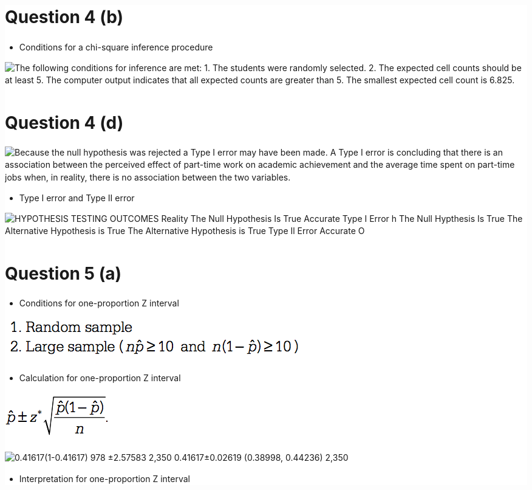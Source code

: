 # Question 4 (b)

  -  Conditions for a chi-square inference procedure

 ![The following conditions for inference are met: 1. The students were
 randomly selected. 2. The expected cell counts should be at least 5.
 The computer output indicates that all expected counts are greater
 than 5. The smallest expected cell count is 6.825.
 ](./media/image350.png)

# Question 4 (d)

 ![Because the null hypothesis was rejected a Type I error may have
 been made. A Type I error is concluding that there is an association
 between the perceived effect of part-time work on academic achievement
 and the average time spent on part-time jobs when, in reality, there
 is no association between the two variables. ](./media/image351.png)

  -  Type I error and Type II error

 ![HYPOTHESIS TESTING OUTCOMES Reality The Null Hypothesis Is True
 Accurate Type I Error h The Null Hypthesis Is True The Alternative
 Hypothesis is True The Alternative Hypothesis is True Type Il Error
 Accurate O ](./media/image352.png)

# Question 5 (a)

  -  Conditions for one-proportion Z interval

 ![1. Random sample 2. Large sample (nÉ210 and ](./media/image353.png)

  -  Calculation for one-proportion Z
 interval

 ![C:\\6432CA65\\FE01530B-89BD-4F8B-A3E1-55F12080AD12\_files\\image354.png](./media/image354.png)
 
 ![0.41617(1-0.41617) 978 ±2.57583 2,350 0.41617±0.02619 (0.38998,
 0.44236) 2,350 ](./media/image355.png)

  -  Interpretation for one-proportion Z interval

